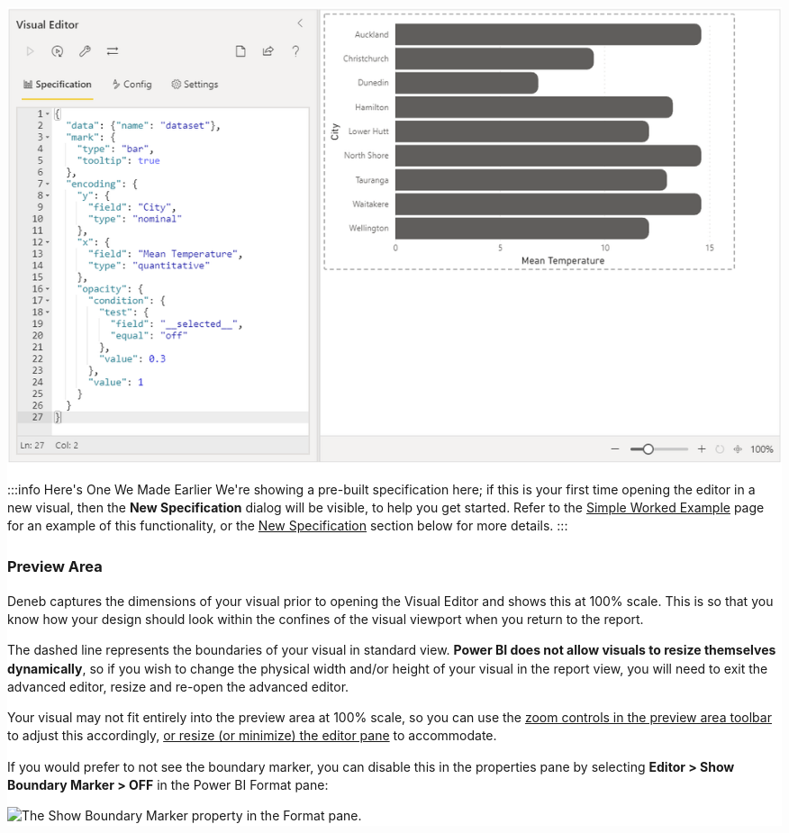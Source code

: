 ![Overview of the Visual Editor.](./img/editor-interface-overview.png "Overview of the Visual Editor.")

:::info Here's One We Made Earlier
We're showing a pre-built specification here; if this is your first time opening the editor in a new visual, then the **New Specification** dialog will be visible, to help you get started. Refer to the [Simple Worked Example](simple-example) page for an example of this functionality, or the [New Specification](#new-specification-ctrl--alt--n) section below for more details.
:::

### Preview Area

Deneb captures the dimensions of your visual prior to opening the Visual Editor and shows this at 100% scale. This is so that you know how your design should look within the confines of the visual viewport when you return to the report.

The dashed line represents the boundaries of your visual in standard view. **Power BI does not allow visuals to resize themselves dynamically**, so if you wish to change the physical width and/or height of your visual in the report view, you will need to exit the advanced editor, resize and re-open the advanced editor.

Your visual may not fit entirely into the preview area at 100% scale, so you can use the [zoom controls in the preview area toolbar](#the-preview-area-toolbar) to adjust this accordingly, [or resize (or minimize) the editor pane](#the-visual-editor-pane) to accommodate.

If you would prefer to not see the boundary marker, you can disable this in the properties pane by selecting **Editor > Show Boundary Marker > OFF** in the Power BI Format pane:

![The Show Boundary Marker property in the Format pane.](./img/boundary-marker.png "The Show Boundary Marker property in the Format pane.
")
